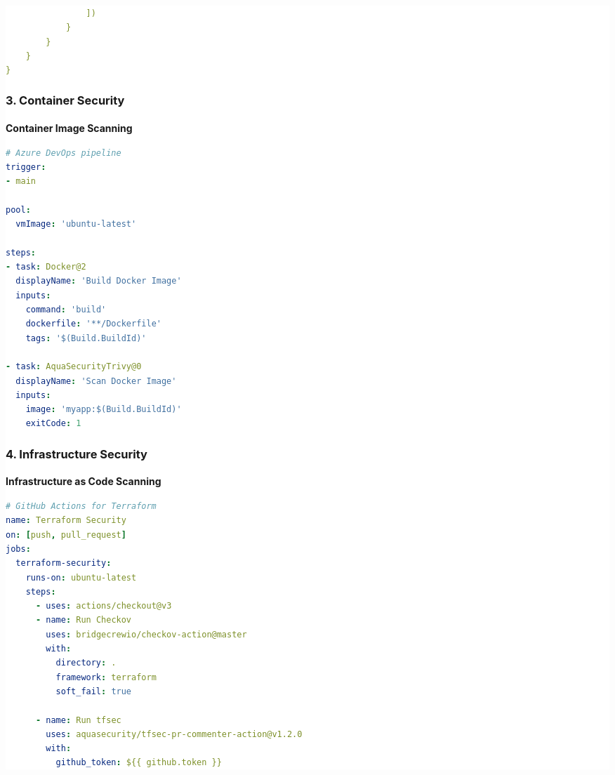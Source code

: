 ```yaml
                ])
            }
        }
    }
}
```

### 3. Container Security

**Container Image Scanning**
```yaml
# Azure DevOps pipeline
trigger:
- main

pool:
  vmImage: 'ubuntu-latest'

steps:
- task: Docker@2
  displayName: 'Build Docker Image'
  inputs:
    command: 'build'
    dockerfile: '**/Dockerfile'
    tags: '$(Build.BuildId)'

- task: AquaSecurityTrivy@0
  displayName: 'Scan Docker Image'
  inputs:
    image: 'myapp:$(Build.BuildId)'
    exitCode: 1
```

### 4. Infrastructure Security

**Infrastructure as Code Scanning**
```yaml
# GitHub Actions for Terraform
name: Terraform Security
on: [push, pull_request]
jobs:
  terraform-security:
    runs-on: ubuntu-latest
    steps:
      - uses: actions/checkout@v3
      - name: Run Checkov
        uses: bridgecrewio/checkov-action@master
        with:
          directory: .
          framework: terraform
          soft_fail: true
          
      - name: Run tfsec
        uses: aquasecurity/tfsec-pr-commenter-action@v1.2.0
        with:
          github_token: ${{ github.token }}
```
